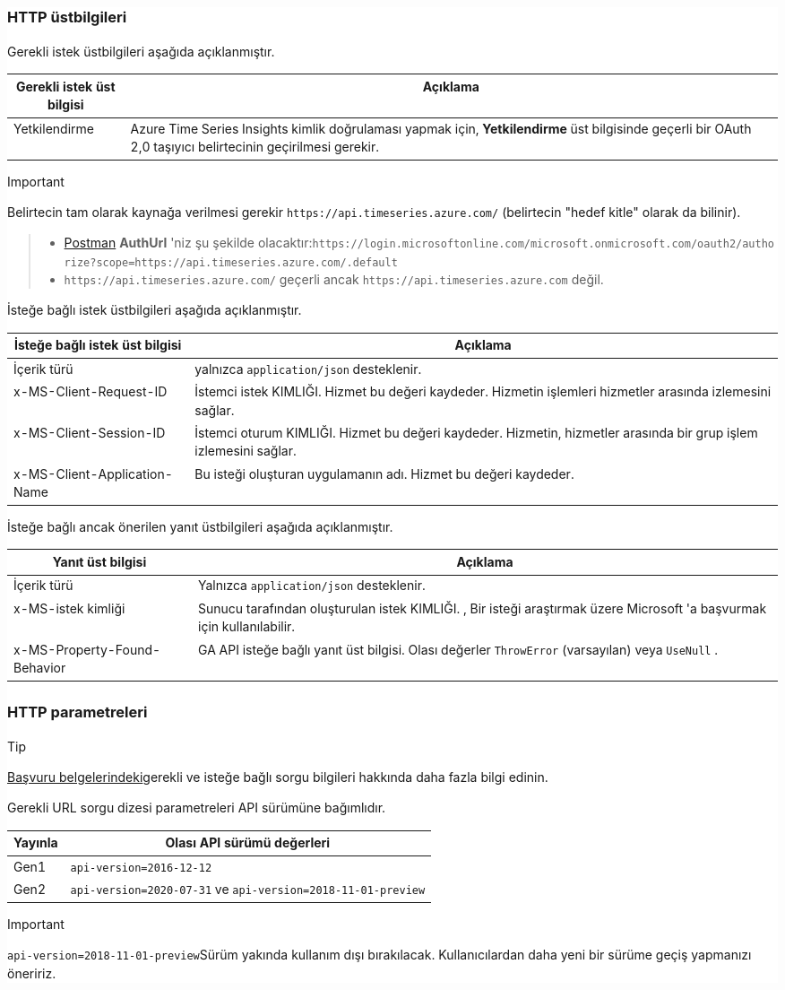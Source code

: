 ### <a name="http-headers"></a>HTTP üstbilgileri

Gerekli istek üstbilgileri aşağıda açıklanmıştır.

| Gerekli istek üst bilgisi | Açıklama |
| --- | --- |
| Yetkilendirme | Azure Time Series Insights kimlik doğrulaması yapmak için, **Yetkilendirme** üst bilgisinde geçerli bir OAuth 2,0 taşıyıcı belirtecinin geçirilmesi gerekir. |

> [!IMPORTANT]
> Belirtecin tam olarak kaynağa verilmesi gerekir `https://api.timeseries.azure.com/` (belirtecin "hedef kitle" olarak da bilinir).

> * [Postman](https://www.getpostman.com/) **AuthUrl** 'niz şu şekilde olacaktır:`https://login.microsoftonline.com/microsoft.onmicrosoft.com/oauth2/authorize?scope=https://api.timeseries.azure.com/.default`
> * `https://api.timeseries.azure.com/` geçerli ancak `https://api.timeseries.azure.com` değil.

İsteğe bağlı istek üstbilgileri aşağıda açıklanmıştır.

| İsteğe bağlı istek üst bilgisi | Açıklama |
| --- | --- |
| İçerik türü | yalnızca `application/json` desteklenir. |
| x-MS-Client-Request-ID | İstemci istek KIMLIĞI. Hizmet bu değeri kaydeder. Hizmetin işlemleri hizmetler arasında izlemesini sağlar. |
| x-MS-Client-Session-ID | İstemci oturum KIMLIĞI. Hizmet bu değeri kaydeder. Hizmetin, hizmetler arasında bir grup işlem izlemesini sağlar. |
| x-MS-Client-Application-Name | Bu isteği oluşturan uygulamanın adı. Hizmet bu değeri kaydeder. |

İsteğe bağlı ancak önerilen yanıt üstbilgileri aşağıda açıklanmıştır.

| Yanıt üst bilgisi | Açıklama |
| --- | --- |
| İçerik türü | Yalnızca `application/json` desteklenir. |
| x-MS-istek kimliği | Sunucu tarafından oluşturulan istek KIMLIĞI. , Bir isteği araştırmak üzere Microsoft 'a başvurmak için kullanılabilir. |
| x-MS-Property-Found-Behavior | GA API isteğe bağlı yanıt üst bilgisi. Olası değerler `ThrowError` (varsayılan) veya `UseNull` . |

### <a name="http-parameters"></a>HTTP parametreleri

> [!TIP]
> [Başvuru belgelerindeki](https://docs.microsoft.com/rest/api/time-series-insights/)gerekli ve isteğe bağlı sorgu bilgileri hakkında daha fazla bilgi edinin.

Gerekli URL sorgu dizesi parametreleri API sürümüne bağımlıdır.

| Yayınla | Olası API sürümü değerleri |
| --- |  --- |
| Gen1 | `api-version=2016-12-12`|
| Gen2 | `api-version=2020-07-31` ve `api-version=2018-11-01-preview`|

> [!IMPORTANT]
>
> `api-version=2018-11-01-preview`Sürüm yakında kullanım dışı bırakılacak. Kullanıcılardan daha yeni bir sürüme geçiş yapmanızı öneririz.
